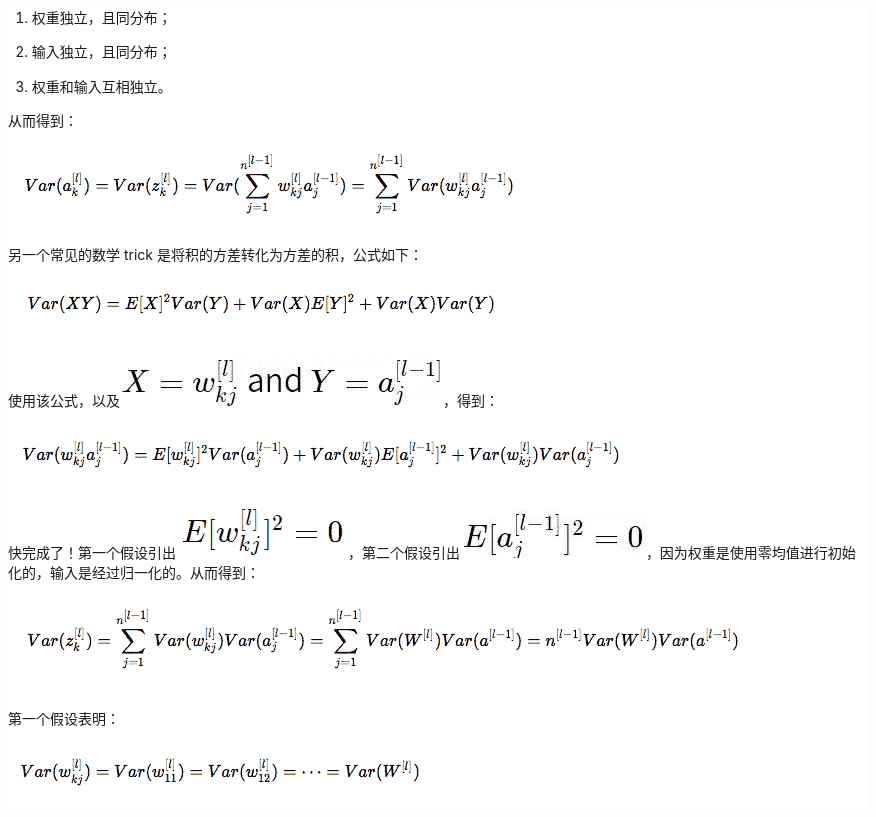 1.  权重独立，且同分布；

2.  输入独立，且同分布；

3.  权重和输入互相独立。

从而得到：

![](img/a66e4ec01aea19e294598310e906d93d.jpg)

另一个常见的数学 trick 是将积的方差转化为方差的积，公式如下：

![](img/7628109bc9574bee40f82f08d59dc74a.jpg)

使用该公式，以及![](img/78a41e393e0cf57422fd0c9a4751b520.jpg)，得到：

![](img/d69ee4c980220bfa12317c265279f797.jpg)

快完成了！第一个假设引出 ![](img/18694bf09b5d5ff7a63c189289a8a129.jpg)，第二个假设引出 ![](img/62df6931c8fa811ac3c00046f5328580.jpg)，因为权重是使用零均值进行初始化的，输入是经过归一化的。从而得到：

![](img/1f9501e714965c18a9a1684b3e25d231.jpg)

第一个假设表明：

![](img/9a405d3ff67b3f52daa390ae1511a932.jpg)
